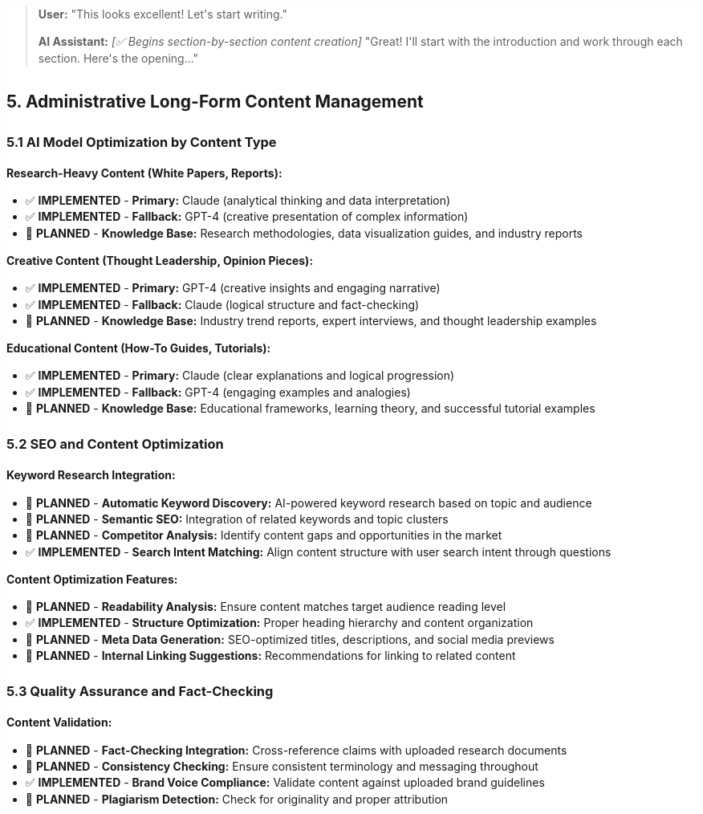 >
> **User:** "This looks excellent! Let's start writing."
>
> **AI Assistant:** *[✅ Begins section-by-section content creation]* "Great! I'll start with the introduction and work through each section. Here's the opening..."

## 5. Administrative Long-Form Content Management

### 5.1 AI Model Optimization by Content Type

**Research-Heavy Content (White Papers, Reports):**
- ✅ **IMPLEMENTED** - **Primary:** Claude (analytical thinking and data interpretation)
- ✅ **IMPLEMENTED** - **Fallback:** GPT-4 (creative presentation of complex information)
- 🔄 **PLANNED** - **Knowledge Base:** Research methodologies, data visualization guides, and industry reports

**Creative Content (Thought Leadership, Opinion Pieces):**
- ✅ **IMPLEMENTED** - **Primary:** GPT-4 (creative insights and engaging narrative)
- ✅ **IMPLEMENTED** - **Fallback:** Claude (logical structure and fact-checking)
- 🔄 **PLANNED** - **Knowledge Base:** Industry trend reports, expert interviews, and thought leadership examples

**Educational Content (How-To Guides, Tutorials):**
- ✅ **IMPLEMENTED** - **Primary:** Claude (clear explanations and logical progression)
- ✅ **IMPLEMENTED** - **Fallback:** GPT-4 (engaging examples and analogies)
- 🔄 **PLANNED** - **Knowledge Base:** Educational frameworks, learning theory, and successful tutorial examples

### 5.2 SEO and Content Optimization

**Keyword Research Integration:**
- 🔄 **PLANNED** - **Automatic Keyword Discovery:** AI-powered keyword research based on topic and audience
- 🔄 **PLANNED** - **Semantic SEO:** Integration of related keywords and topic clusters
- 🔄 **PLANNED** - **Competitor Analysis:** Identify content gaps and opportunities in the market
- ✅ **IMPLEMENTED** - **Search Intent Matching:** Align content structure with user search intent through questions

**Content Optimization Features:**
- 🔄 **PLANNED** - **Readability Analysis:** Ensure content matches target audience reading level
- ✅ **IMPLEMENTED** - **Structure Optimization:** Proper heading hierarchy and content organization
- 🔄 **PLANNED** - **Meta Data Generation:** SEO-optimized titles, descriptions, and social media previews
- 🔄 **PLANNED** - **Internal Linking Suggestions:** Recommendations for linking to related content

### 5.3 Quality Assurance and Fact-Checking

**Content Validation:**
- 🔄 **PLANNED** - **Fact-Checking Integration:** Cross-reference claims with uploaded research documents
- 🔄 **PLANNED** - **Consistency Checking:** Ensure consistent terminology and messaging throughout
- ✅ **IMPLEMENTED** - **Brand Voice Compliance:** Validate content against uploaded brand guidelines
- 🔄 **PLANNED** - **Plagiarism Detection:** Check for originality and proper attribution

